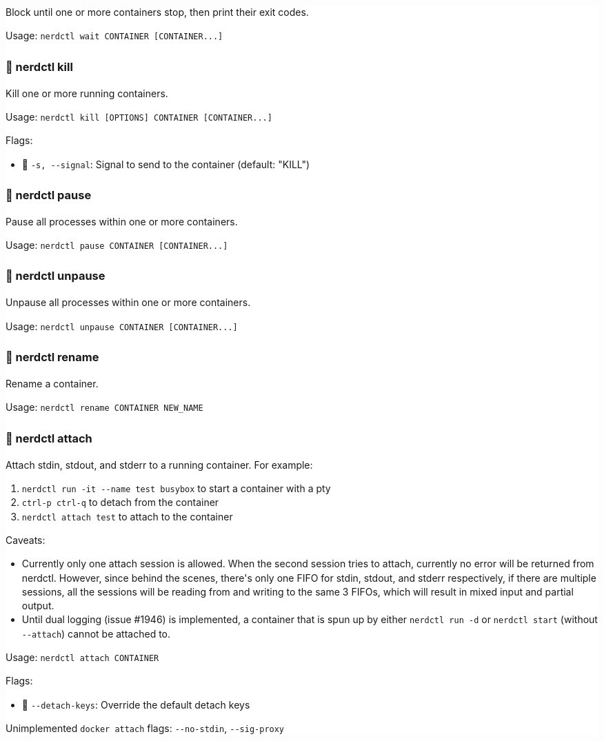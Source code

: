 Block until one or more containers stop, then print their exit codes.

Usage: `nerdctl wait CONTAINER [CONTAINER...]`

### :whale: nerdctl kill

Kill one or more running containers.

Usage: `nerdctl kill [OPTIONS] CONTAINER [CONTAINER...]`

Flags:

- :whale: `-s, --signal`: Signal to send to the container (default: "KILL")

### :whale: nerdctl pause

Pause all processes within one or more containers.

Usage: `nerdctl pause CONTAINER [CONTAINER...]`

### :whale: nerdctl unpause

Unpause all processes within one or more containers.

Usage: `nerdctl unpause CONTAINER [CONTAINER...]`

### :whale: nerdctl rename

Rename a container.

Usage: `nerdctl rename CONTAINER NEW_NAME`

### :whale: nerdctl attach

Attach stdin, stdout, and stderr to a running container. For example:

1. `nerdctl run -it --name test busybox` to start a container with a pty
2. `ctrl-p ctrl-q` to detach from the container
3. `nerdctl attach test` to attach to the container

Caveats:

- Currently only one attach session is allowed. When the second session tries to attach, currently no error will be returned from nerdctl.
  However, since behind the scenes, there's only one FIFO for stdin, stdout, and stderr respectively,
  if there are multiple sessions, all the sessions will be reading from and writing to the same 3 FIFOs, which will result in mixed input and partial output.
- Until dual logging (issue #1946) is implemented,
  a container that is spun up by either `nerdctl run -d` or `nerdctl start` (without `--attach`) cannot be attached to.

Usage: `nerdctl attach CONTAINER`

Flags:

- :whale: `--detach-keys`: Override the default detach keys

Unimplemented `docker attach` flags: `--no-stdin`, `--sig-proxy`
